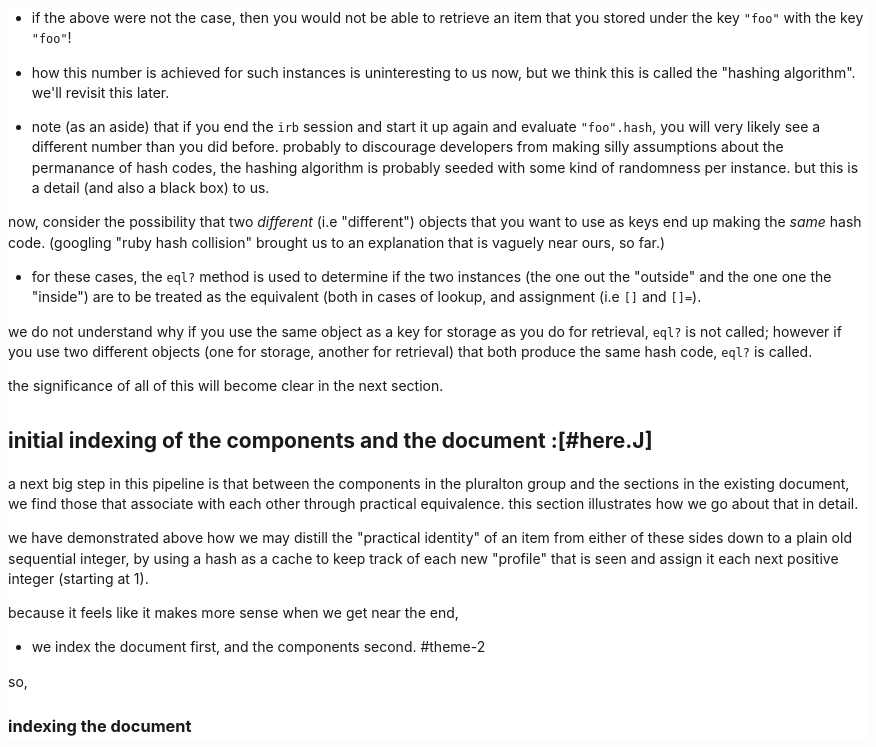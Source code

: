   - if the above were not the case, then you would not be able to
    retrieve an item that you stored under the key `"foo"` with the
    key `"foo"`!

  - how this number is achieved for such instances is uninteresting to
    us now, but we think this is called the "hashing algorithm". we'll
    revisit this later.

  - note (as an aside) that if you end the `irb` session and start it
    up again and evaluate `"foo".hash`, you will very likely see a different
    number than you did before. probably to discourage developers from making
    silly assumptions about the permanance of hash codes, the hashing
    algorithm is probably seeded with some kind of randomness per instance.
    but this is a detail (and also a black box) to us.

now, consider the possibility that two *different* (i.e "different")
objects that you want to use as keys end up making the *same* hash code.
(googling "ruby hash collision" brought us to an explanation that is vaguely
near ours, so far.)

  - for these cases, the `eql?` method is used to determine if the
    two instances (the one out the "outside" and the one one the "inside")
    are to be treated as the equivalent (both in cases of lookup, and
    assignment (i.e `[]` and `[]=`).

we do not understand why if you use the same object as a key for storage
as you do for retrieval, `eql?` is not called; however if you use two
different objects (one for storage, another for retrieval) that both
produce the same hash code, `eql?` is called.

the significance of all of this will become clear in the next section.




## initial indexing of the components and the document :[#here.J]

a next big step in this pipeline is that between the components in the
pluralton group and the sections in the existing document, we find those
that associate with each other through practical equivalence. this section
illustrates how we go about that in detail.

we have demonstrated above how we may distill the "practical identity" of
an item from either of these sides down to a plain old sequential integer,
by using a hash as a cache to keep track of each new "profile" that is seen
and assign it each next positive integer (starting at 1).

because it feels like it makes more sense when we get near the end,

  - we index the document first, and the components second. #theme-2

so,



### indexing the document
